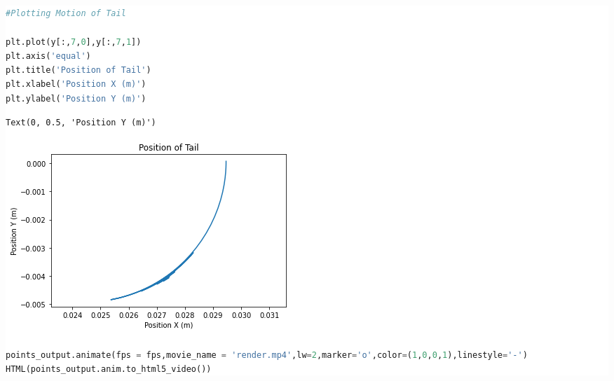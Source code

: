 


```python
#Plotting Motion of Tail

plt.plot(y[:,7,0],y[:,7,1])
plt.axis('equal')
plt.title('Position of Tail')
plt.xlabel('Position X (m)')
plt.ylabel('Position Y (m)')
```




    Text(0, 0.5, 'Position Y (m)')




    
![png](output_21_1.png)
    



```python
points_output.animate(fps = fps,movie_name = 'render.mp4',lw=2,marker='o',color=(1,0,0,1),linestyle='-')
HTML(points_output.anim.to_html5_video())
```




<video width="432" height="288" controls autoplay loop>
  <source type="video/mp4" src="data:video/mp4;base64,AAAAIGZ0eXBNNFYgAAACAE00ViBpc29taXNvMmF2YzEAAAAIZnJlZQABHrhtZGF0AAACoAYF//+c
3EXpvebZSLeWLNgg2SPu73gyNjQgLSBjb3JlIDE2MSAtIEguMjY0L01QRUctNCBBVkMgY29kZWMg
LSBDb3B5bGVmdCAyMDAzLTIwMjAgLSBodHRwOi8vd3d3LnZpZGVvbGFuLm9yZy94MjY0Lmh0bWwg
LSBvcHRpb25zOiBjYWJhYz0xIHJlZj0zIGRlYmxvY2s9MTowOjAgYW5hbHlzZT0weDM6MHgxMTMg
bWU9aGV4IHN1Ym1lPTcgcHN5PTEgcHN5X3JkPTEuMDA6MC4wMCBtaXhlZF9yZWY9MSBtZV9yYW5n
ZT0xNiBjaHJvbWFfbWU9MSB0cmVsbGlzPTEgOHg4ZGN0PTEgY3FtPTAgZGVhZHpvbmU9MjEsMTEg
ZmFzdF9wc2tpcD0xIGNocm9tYV9xcF9vZmZzZXQ9LTIgdGhyZWFkcz05IGxvb2thaGVhZF90aHJl
YWRzPTEgc2xpY2VkX3RocmVhZHM9MCBucj0wIGRlY2ltYXRlPTEgaW50ZXJsYWNlZD0wIGJsdXJh
eV9jb21wYXQ9MCBjb25zdHJhaW5lZF9pbnRyYT0wIGJmcmFtZXM9MyBiX3B5cmFtaWQ9MiBiX2Fk
YXB0PTEgYl9iaWFzPTAgZGlyZWN0PTEgd2VpZ2h0Yj0xIG9wZW5fZ29wPTAgd2VpZ2h0cD0yIGtl
eWludD0yNTAga2V5aW50X21pbj0yNSBzY2VuZWN1dD00MCBpbnRyYV9yZWZyZXNoPTAgcmNfbG9v
a2FoZWFkPTQwIHJjPWNyZiBtYnRyZWU9MSBjcmY9MjMuMCBxY29tcD0wLjYwIHFwbWluPTAgcXBt
YXg9NjkgcXBzdGVwPTQgaXBfcmF0aW89MS40MCBhcT0xOjEuMDAAgAAAEpNliIQAM//+9uy+BTX9
n9CXESzF2kpwPiqkgIB3NMAAAAMAAHgdKF7oOEqr0MAAG3AAb80UfrEXym4ZgCKFvRvywAGLCH55
JXmheJKwhqGj/ybr7HUYVcx5zd9XVy3mRQJ9t+hyB/6IjiRfZ78sfJo/h7zAmSQnejMG8nSKVu+t
V4OAuF8JZgPgWe6wIxHhavTDeeZBNZF2vbGiR0nhWoKRA0QUH19UA0enfK8k+Z84rUoKnkkbClBC
grcC1NX5oKLwfPw68dWKpa0CCpyfPRwhE+M6T/qB0iadJPr4vyvjr5zgPlBWYWeXUvn+ofnW4YEV
pb6G8P617U/XfNQDGMPmFTiVaqbY77Y+SxdnyZJoUSoBw/M5OAfAK8mf3ExhftW/FsiAmyA1fNdF
VQaz89MZQ8Nlk8bhnqQddOW//cvISQH/nJnmtrpPUp4s2xsDQyWsDJwxQO/qsznow31WpDcoYp2I
NvBJLGKrKWBR0VGz4zk8UiG9iof/CrOMOhsXAXT3/JOGIUlgW7pILStH5FsF+bDwdqfvjb62JE8O
3aPoMGNERsYsmNaZs5YNcFE1j/lJ4BaTJD0oEmWAZ1gd0/YGU8onML4yMF5oyax1RcoLF6J8V+pH